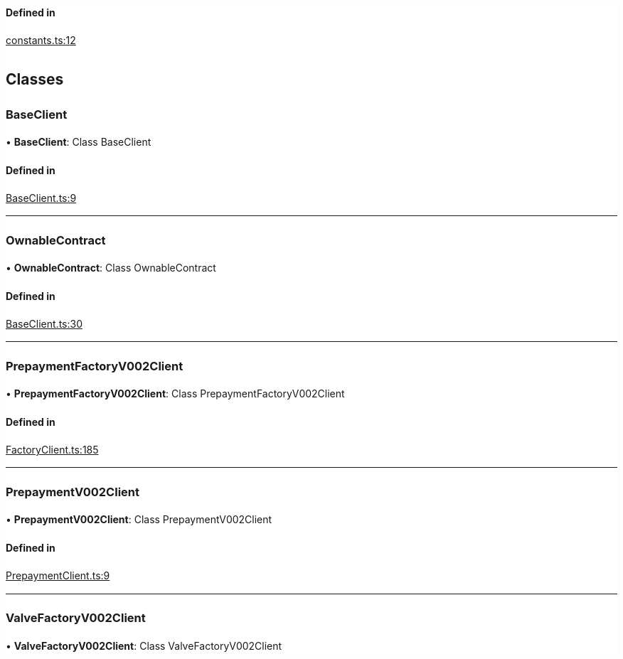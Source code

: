 #### Defined in

[constants.ts:12](https://github.com/blockczechorg/xla-sdk/blob/cc94f10/packages/xla-sdk-core/src/constants.ts#L12)

## Classes

### BaseClient

• **BaseClient**: Class BaseClient

#### Defined in

[BaseClient.ts:9](https://github.com/blockczechorg/xla-sdk/blob/cc94f10/packages/xla-sdk-core/src/BaseClient.ts#L9)

___

### OwnableContract

• **OwnableContract**: Class OwnableContract

#### Defined in

[BaseClient.ts:30](https://github.com/blockczechorg/xla-sdk/blob/cc94f10/packages/xla-sdk-core/src/BaseClient.ts#L30)

___

### PrepaymentFactoryV002Client

• **PrepaymentFactoryV002Client**: Class PrepaymentFactoryV002Client

#### Defined in

[FactoryClient.ts:185](https://github.com/blockczechorg/xla-sdk/blob/cc94f10/packages/xla-sdk-core/src/FactoryClient.ts#L185)

___

### PrepaymentV002Client

• **PrepaymentV002Client**: Class PrepaymentV002Client

#### Defined in

[PrepaymentClient.ts:9](https://github.com/blockczechorg/xla-sdk/blob/cc94f10/packages/xla-sdk-core/src/PrepaymentClient.ts#L9)

___

### ValveFactoryV002Client

• **ValveFactoryV002Client**: Class ValveFactoryV002Client
